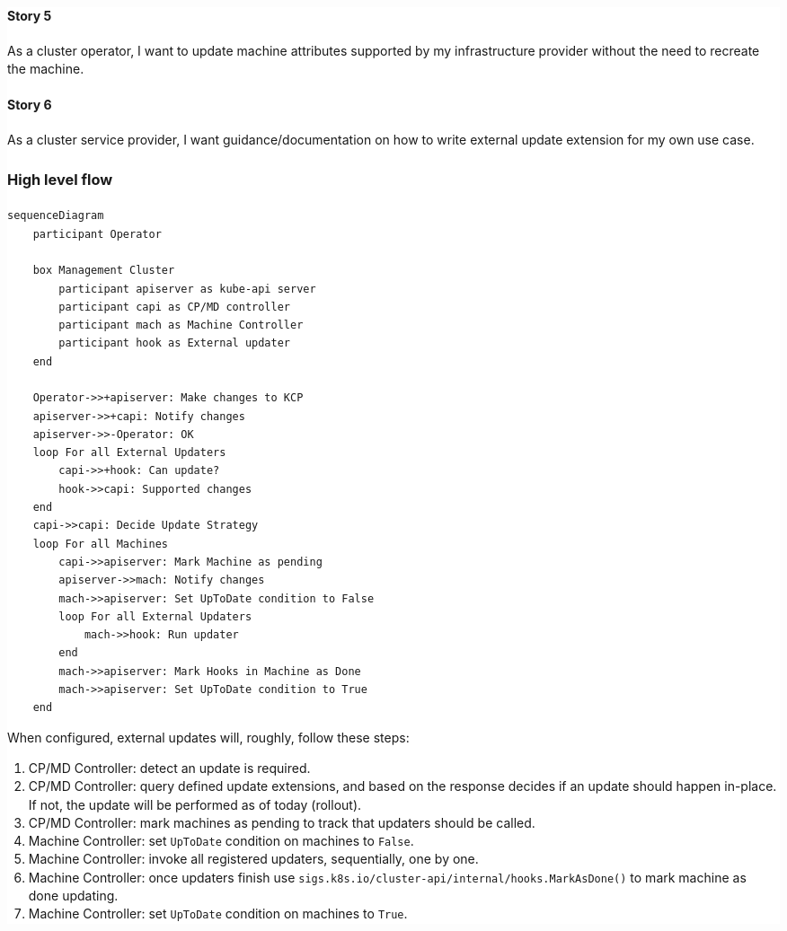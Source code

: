 #### Story 5
As a cluster operator, I want to update machine attributes supported by my infrastructure provider without the need to recreate the machine.

#### Story 6
As a cluster service provider, I want guidance/documentation on how to write external update extension for my own use case.

### High level flow

```mermaid
sequenceDiagram
    participant Operator

    box Management Cluster
        participant apiserver as kube-api server
        participant capi as CP/MD controller
        participant mach as Machine Controller
        participant hook as External updater
    end

    Operator->>+apiserver: Make changes to KCP
    apiserver->>+capi: Notify changes
    apiserver->>-Operator: OK
    loop For all External Updaters
        capi->>+hook: Can update?
        hook->>capi: Supported changes
    end
    capi->>capi: Decide Update Strategy
    loop For all Machines
        capi->>apiserver: Mark Machine as pending
        apiserver->>mach: Notify changes
        mach->>apiserver: Set UpToDate condition to False
        loop For all External Updaters
            mach->>hook: Run updater
        end
        mach->>apiserver: Mark Hooks in Machine as Done
        mach->>apiserver: Set UpToDate condition to True
    end
```

When configured, external updates will, roughly, follow these steps:
1. CP/MD Controller: detect an update is required.
2. CP/MD Controller: query defined update extensions, and based on the response decides if an update should happen in-place. If not, the update will be performed as of today (rollout).
3. CP/MD Controller: mark machines as pending to track that updaters should be called.
4. Machine Controller: set `UpToDate` condition on machines to `False`.
5. Machine Controller: invoke all registered updaters, sequentially, one by one.
6. Machine Controller: once updaters finish use `sigs.k8s.io/cluster-api/internal/hooks.MarkAsDone()` to mark machine as done updating.
7. Machine Controller: set `UpToDate` condition on machines to `True`.
